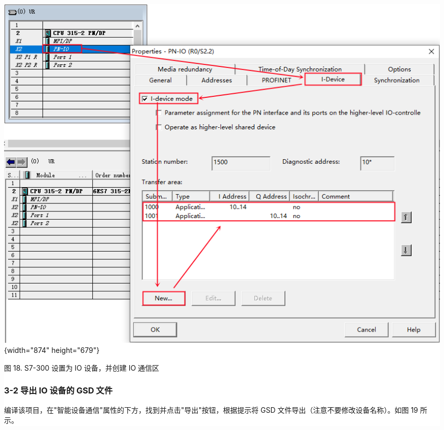 ![](images/2-18.png){width="874" height="679"}

图 18. S7-300 设置为 IO 设备，并创建 IO 通信区

### 3-2 导出 IO 设备的 GSD 文件

编译该项目，在\"智能设备通信\"属性的下方，找到并点击\"导出\"按钮，根据提示将
GSD 文件导出（注意不要修改设备名称）。如图 19 所示。
